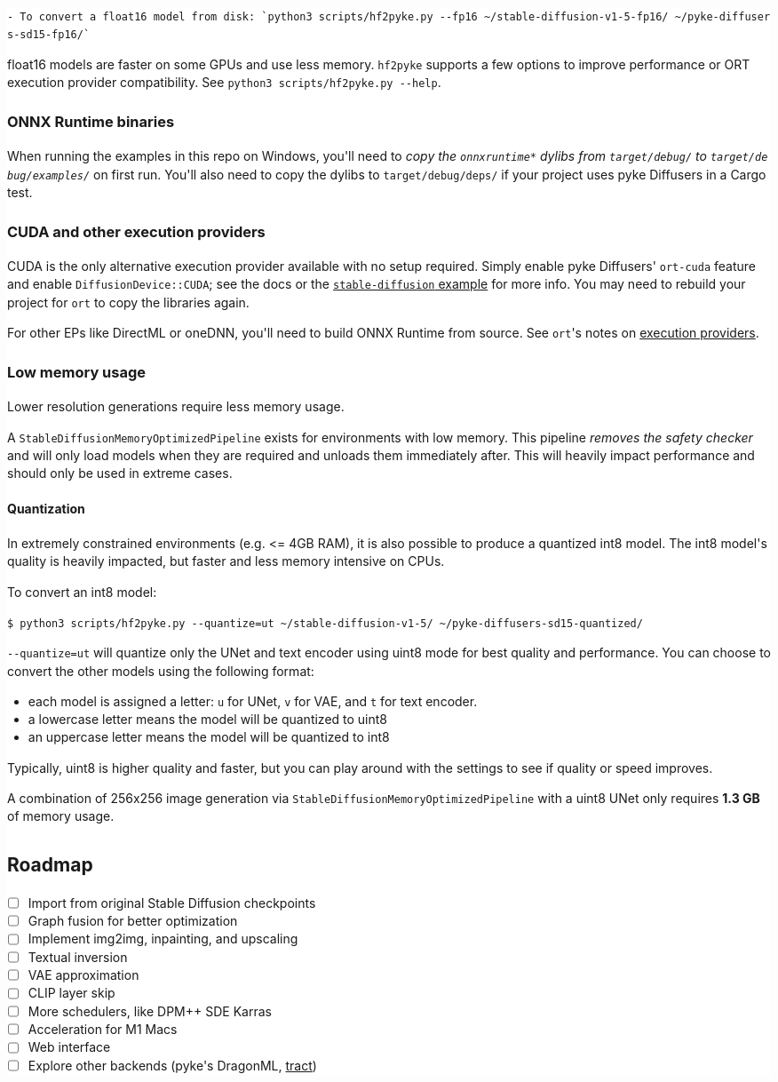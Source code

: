     - To convert a float16 model from disk: `python3 scripts/hf2pyke.py --fp16 ~/stable-diffusion-v1-5-fp16/ ~/pyke-diffusers-sd15-fp16/`

float16 models are faster on some GPUs and use less memory. `hf2pyke` supports a few options to improve performance or ORT execution provider compatibility. See `python3 scripts/hf2pyke.py --help`.

### ONNX Runtime binaries
When running the examples in this repo on Windows, you'll need to *copy the `onnxruntime*` dylibs from `target/debug/` to `target/debug/examples/`* on first run. You'll also need to copy the dylibs to `target/debug/deps/` if your project uses pyke Diffusers in a Cargo test.

### CUDA and other execution providers
CUDA is the only alternative execution provider available with no setup required. Simply enable pyke Diffusers' `ort-cuda` feature and enable `DiffusionDevice::CUDA`; see the docs or the [`stable-diffusion` example](https://github.com/pykeio/diffusers/blob/main/examples/stable-diffusion.rs) for more info. You may need to rebuild your project for `ort` to copy the libraries again.

For other EPs like DirectML or oneDNN, you'll need to build ONNX Runtime from source. See `ort`'s notes on [execution providers](https://github.com/pykeio/ort#execution-providers).

### Low memory usage
Lower resolution generations require less memory usage.

A `StableDiffusionMemoryOptimizedPipeline` exists for environments with low memory. This pipeline *removes the safety checker* and will only load models when they are required and unloads them immediately after. This will heavily impact performance and should only be used in extreme cases.

#### Quantization
In extremely constrained environments (e.g. <= 4GB RAM), it is also possible to produce a quantized int8 model. The int8 model's quality is heavily impacted, but faster and less memory intensive on CPUs.

To convert an int8 model:
```
$ python3 scripts/hf2pyke.py --quantize=ut ~/stable-diffusion-v1-5/ ~/pyke-diffusers-sd15-quantized/
```

`--quantize=ut` will quantize only the UNet and text encoder using uint8 mode for best quality and performance. You can choose to convert the other models using the following format:
- each model is assigned a letter: `u` for UNet, `v` for VAE, and `t` for text encoder.
- a lowercase letter means the model will be quantized to uint8
- an uppercase letter means the model will be quantized to int8

Typically, uint8 is higher quality and faster, but you can play around with the settings to see if quality or speed improves.

A combination of 256x256 image generation via `StableDiffusionMemoryOptimizedPipeline` with a uint8 UNet only requires **1.3 GB** of memory usage.

## Roadmap
- [ ] Import from original Stable Diffusion checkpoints
- [ ] Graph fusion for better optimization
- [ ] Implement img2img, inpainting, and upscaling
- [ ] Textual inversion
- [ ] VAE approximation
- [ ] CLIP layer skip
- [ ] More schedulers, like DPM++ SDE Karras
- [ ] Acceleration for M1 Macs
- [ ] Web interface
- [ ] Explore other backends (pyke's DragonML, [tract](https://github.com/sonos/tract))
